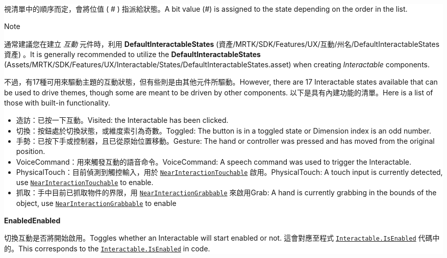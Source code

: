 <span data-ttu-id="6c131-129">視清單中的順序而定，會將位值 ( # ) 指派給狀態。</span><span class="sxs-lookup"><span data-stu-id="6c131-129">A bit value (#) is assigned to the state depending on the order in the list.</span></span>

> [!NOTE]
> <span data-ttu-id="6c131-130">通常建議您在建立 *互動* 元件時，利用 **DefaultInteractableStates** (資產/MRTK/SDK/Features/UX/互動/州名/DefaultInteractableStates 資產) 。</span><span class="sxs-lookup"><span data-stu-id="6c131-130">It is generally recommended to utilize the **DefaultInteractableStates** (Assets/MRTK/SDK/Features/UX/Interactable/States/DefaultInteractableStates.asset) when creating *Interactable* components.</span></span>
>
> <span data-ttu-id="6c131-131">不過，有17種可用來驅動主題的互動狀態，但有些則是由其他元件所驅動。</span><span class="sxs-lookup"><span data-stu-id="6c131-131">However, there are 17 Interactable states available that can be used to drive themes, though some are meant to be driven by other components.</span></span> <span data-ttu-id="6c131-132">以下是具有內建功能的清單。</span><span class="sxs-lookup"><span data-stu-id="6c131-132">Here is a list of those with built-in functionality.</span></span>
>
> * <span data-ttu-id="6c131-133">造訪：已按一下互動。</span><span class="sxs-lookup"><span data-stu-id="6c131-133">Visited: the Interactable has been clicked.</span></span>
> * <span data-ttu-id="6c131-134">切換：按鈕處於切換狀態，或維度索引為奇數。</span><span class="sxs-lookup"><span data-stu-id="6c131-134">Toggled: The button is in a toggled state or Dimension index is an odd number.</span></span>
> * <span data-ttu-id="6c131-135">手勢：已按下手或控制器，且已從原始位置移動。</span><span class="sxs-lookup"><span data-stu-id="6c131-135">Gesture: The hand or controller was pressed and has moved from the original position.</span></span>
> * <span data-ttu-id="6c131-136">VoiceCommand：用來觸發互動的語音命令。</span><span class="sxs-lookup"><span data-stu-id="6c131-136">VoiceCommand: A speech command was used to trigger the Interactable.</span></span>
> * <span data-ttu-id="6c131-137">PhysicalTouch：目前偵測到觸控輸入，用於 [`NearInteractionTouchable`](xref:Microsoft.MixedReality.Toolkit.Input.NearInteractionTouchable) 啟用。</span><span class="sxs-lookup"><span data-stu-id="6c131-137">PhysicalTouch: A touch input is currently detected, use [`NearInteractionTouchable`](xref:Microsoft.MixedReality.Toolkit.Input.NearInteractionTouchable) to enable.</span></span>
> * <span data-ttu-id="6c131-138">抓取：手中目前已抓取物件的界限，用 [`NearInteractionGrabbable`](xref:Microsoft.MixedReality.Toolkit.Input.NearInteractionGrabbable) 來啟用</span><span class="sxs-lookup"><span data-stu-id="6c131-138">Grab: A hand is currently grabbing in the bounds of the object, use [`NearInteractionGrabbable`](xref:Microsoft.MixedReality.Toolkit.Input.NearInteractionGrabbable) to enable</span></span>

<span data-ttu-id="6c131-139">**Enabled**</span><span class="sxs-lookup"><span data-stu-id="6c131-139">**Enabled**</span></span>

<span data-ttu-id="6c131-140">切換互動是否將開始啟用。</span><span class="sxs-lookup"><span data-stu-id="6c131-140">Toggles whether an Interactable will start enabled or not.</span></span> <span data-ttu-id="6c131-141">這會對應至程式 [`Interactable.IsEnabled`](xref:Microsoft.MixedReality.Toolkit.UI.Interactable.IsEnabled) 代碼中的。</span><span class="sxs-lookup"><span data-stu-id="6c131-141">This corresponds to the [`Interactable.IsEnabled`](xref:Microsoft.MixedReality.Toolkit.UI.Interactable.IsEnabled) in code.</span></span>
